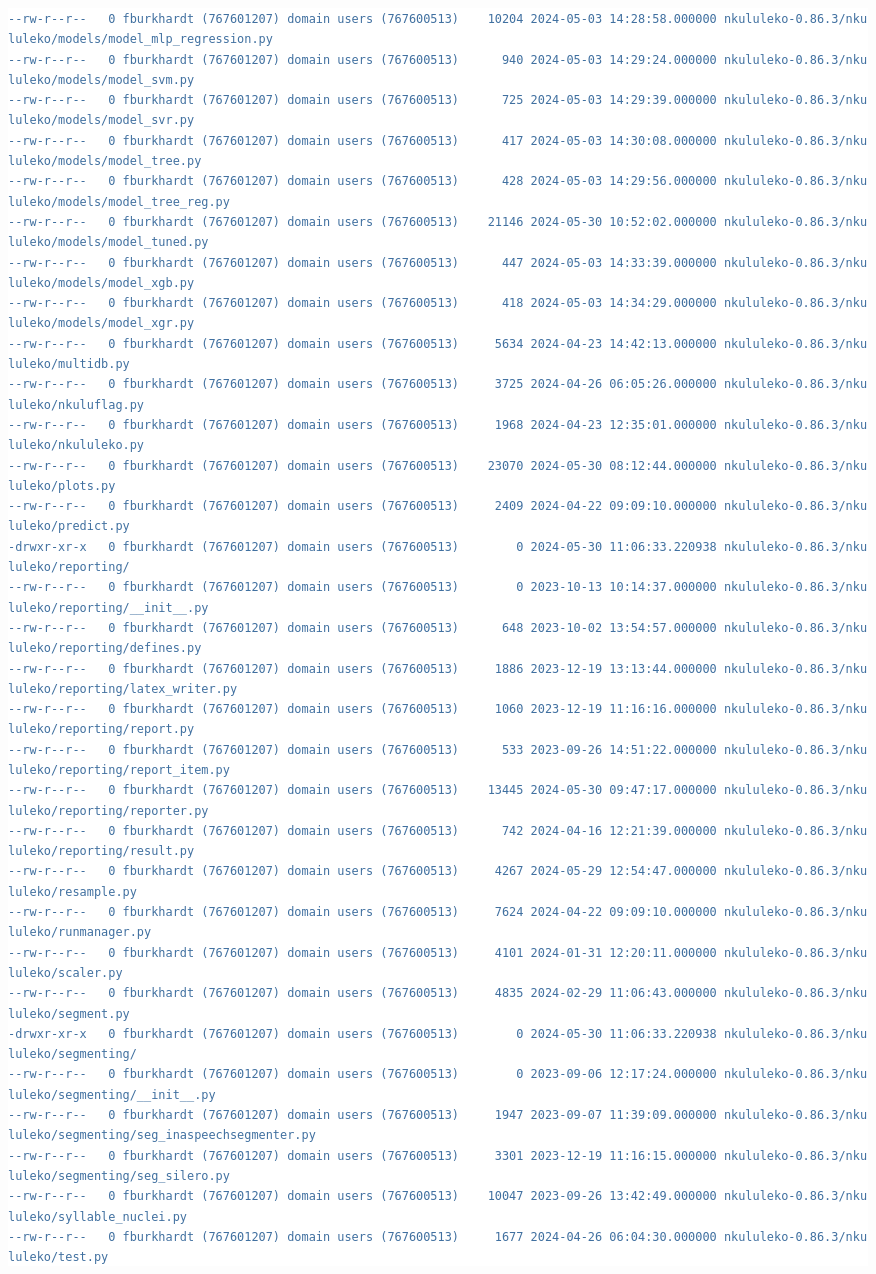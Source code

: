 ```diff
--rw-r--r--   0 fburkhardt (767601207) domain users (767600513)    10204 2024-05-03 14:28:58.000000 nkululeko-0.86.3/nkululeko/models/model_mlp_regression.py
--rw-r--r--   0 fburkhardt (767601207) domain users (767600513)      940 2024-05-03 14:29:24.000000 nkululeko-0.86.3/nkululeko/models/model_svm.py
--rw-r--r--   0 fburkhardt (767601207) domain users (767600513)      725 2024-05-03 14:29:39.000000 nkululeko-0.86.3/nkululeko/models/model_svr.py
--rw-r--r--   0 fburkhardt (767601207) domain users (767600513)      417 2024-05-03 14:30:08.000000 nkululeko-0.86.3/nkululeko/models/model_tree.py
--rw-r--r--   0 fburkhardt (767601207) domain users (767600513)      428 2024-05-03 14:29:56.000000 nkululeko-0.86.3/nkululeko/models/model_tree_reg.py
--rw-r--r--   0 fburkhardt (767601207) domain users (767600513)    21146 2024-05-30 10:52:02.000000 nkululeko-0.86.3/nkululeko/models/model_tuned.py
--rw-r--r--   0 fburkhardt (767601207) domain users (767600513)      447 2024-05-03 14:33:39.000000 nkululeko-0.86.3/nkululeko/models/model_xgb.py
--rw-r--r--   0 fburkhardt (767601207) domain users (767600513)      418 2024-05-03 14:34:29.000000 nkululeko-0.86.3/nkululeko/models/model_xgr.py
--rw-r--r--   0 fburkhardt (767601207) domain users (767600513)     5634 2024-04-23 14:42:13.000000 nkululeko-0.86.3/nkululeko/multidb.py
--rw-r--r--   0 fburkhardt (767601207) domain users (767600513)     3725 2024-04-26 06:05:26.000000 nkululeko-0.86.3/nkululeko/nkuluflag.py
--rw-r--r--   0 fburkhardt (767601207) domain users (767600513)     1968 2024-04-23 12:35:01.000000 nkululeko-0.86.3/nkululeko/nkululeko.py
--rw-r--r--   0 fburkhardt (767601207) domain users (767600513)    23070 2024-05-30 08:12:44.000000 nkululeko-0.86.3/nkululeko/plots.py
--rw-r--r--   0 fburkhardt (767601207) domain users (767600513)     2409 2024-04-22 09:09:10.000000 nkululeko-0.86.3/nkululeko/predict.py
-drwxr-xr-x   0 fburkhardt (767601207) domain users (767600513)        0 2024-05-30 11:06:33.220938 nkululeko-0.86.3/nkululeko/reporting/
--rw-r--r--   0 fburkhardt (767601207) domain users (767600513)        0 2023-10-13 10:14:37.000000 nkululeko-0.86.3/nkululeko/reporting/__init__.py
--rw-r--r--   0 fburkhardt (767601207) domain users (767600513)      648 2023-10-02 13:54:57.000000 nkululeko-0.86.3/nkululeko/reporting/defines.py
--rw-r--r--   0 fburkhardt (767601207) domain users (767600513)     1886 2023-12-19 13:13:44.000000 nkululeko-0.86.3/nkululeko/reporting/latex_writer.py
--rw-r--r--   0 fburkhardt (767601207) domain users (767600513)     1060 2023-12-19 11:16:16.000000 nkululeko-0.86.3/nkululeko/reporting/report.py
--rw-r--r--   0 fburkhardt (767601207) domain users (767600513)      533 2023-09-26 14:51:22.000000 nkululeko-0.86.3/nkululeko/reporting/report_item.py
--rw-r--r--   0 fburkhardt (767601207) domain users (767600513)    13445 2024-05-30 09:47:17.000000 nkululeko-0.86.3/nkululeko/reporting/reporter.py
--rw-r--r--   0 fburkhardt (767601207) domain users (767600513)      742 2024-04-16 12:21:39.000000 nkululeko-0.86.3/nkululeko/reporting/result.py
--rw-r--r--   0 fburkhardt (767601207) domain users (767600513)     4267 2024-05-29 12:54:47.000000 nkululeko-0.86.3/nkululeko/resample.py
--rw-r--r--   0 fburkhardt (767601207) domain users (767600513)     7624 2024-04-22 09:09:10.000000 nkululeko-0.86.3/nkululeko/runmanager.py
--rw-r--r--   0 fburkhardt (767601207) domain users (767600513)     4101 2024-01-31 12:20:11.000000 nkululeko-0.86.3/nkululeko/scaler.py
--rw-r--r--   0 fburkhardt (767601207) domain users (767600513)     4835 2024-02-29 11:06:43.000000 nkululeko-0.86.3/nkululeko/segment.py
-drwxr-xr-x   0 fburkhardt (767601207) domain users (767600513)        0 2024-05-30 11:06:33.220938 nkululeko-0.86.3/nkululeko/segmenting/
--rw-r--r--   0 fburkhardt (767601207) domain users (767600513)        0 2023-09-06 12:17:24.000000 nkululeko-0.86.3/nkululeko/segmenting/__init__.py
--rw-r--r--   0 fburkhardt (767601207) domain users (767600513)     1947 2023-09-07 11:39:09.000000 nkululeko-0.86.3/nkululeko/segmenting/seg_inaspeechsegmenter.py
--rw-r--r--   0 fburkhardt (767601207) domain users (767600513)     3301 2023-12-19 11:16:15.000000 nkululeko-0.86.3/nkululeko/segmenting/seg_silero.py
--rw-r--r--   0 fburkhardt (767601207) domain users (767600513)    10047 2023-09-26 13:42:49.000000 nkululeko-0.86.3/nkululeko/syllable_nuclei.py
--rw-r--r--   0 fburkhardt (767601207) domain users (767600513)     1677 2024-04-26 06:04:30.000000 nkululeko-0.86.3/nkululeko/test.py
```